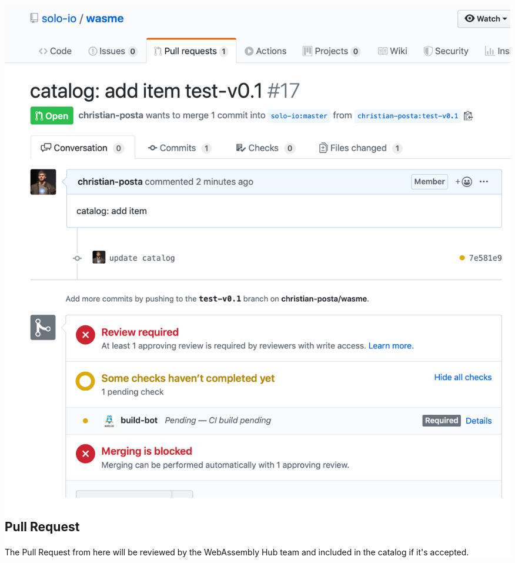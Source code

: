 ![](../../img/test-pr.png)

## Pull Request

The Pull Request from here will be reviewed by the WebAssembly Hub team and included in the catalog if it's accepted. 
